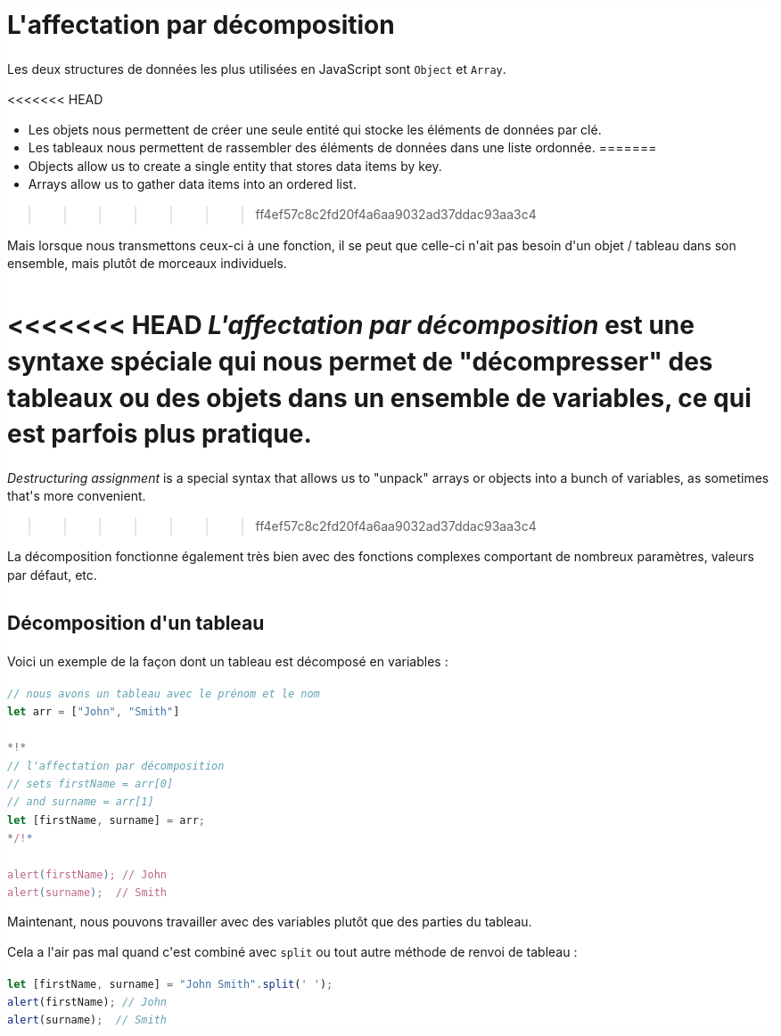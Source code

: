 # L'affectation par décomposition

Les deux structures de données les plus utilisées en JavaScript sont `Object` et `Array`.

<<<<<<< HEAD
- Les objets nous permettent de créer une seule entité qui stocke les éléments de données par clé.
- Les tableaux nous permettent de rassembler des éléments de données dans une liste ordonnée.
=======
- Objects allow us to create a single entity that stores data items by key.
- Arrays allow us to gather data items into an ordered list.
>>>>>>> ff4ef57c8c2fd20f4a6aa9032ad37ddac93aa3c4

Mais lorsque nous transmettons ceux-ci à une fonction, il se peut que celle-ci n'ait pas besoin d'un objet / tableau dans son ensemble, mais plutôt de morceaux individuels.

<<<<<<< HEAD
*L'affectation par décomposition*  est une syntaxe spéciale qui nous permet de "décompresser" des tableaux ou des objets dans un ensemble de variables, ce qui est parfois plus pratique. 
=======
*Destructuring assignment* is a special syntax that allows us to "unpack" arrays or objects into a bunch of variables, as sometimes that's more convenient.
>>>>>>> ff4ef57c8c2fd20f4a6aa9032ad37ddac93aa3c4

La décomposition fonctionne également très bien avec des fonctions complexes comportant de nombreux paramètres, valeurs par défaut, etc.

## Décomposition d'un tableau

Voici un exemple de la façon dont un tableau est décomposé en variables :

```js
// nous avons un tableau avec le prénom et le nom
let arr = ["John", "Smith"]

*!*
// l'affectation par décomposition
// sets firstName = arr[0]
// and surname = arr[1]
let [firstName, surname] = arr;
*/!*

alert(firstName); // John
alert(surname);  // Smith
```

Maintenant, nous pouvons travailler avec des variables plutôt que des parties du tableau.

Cela a l'air pas mal quand c'est combiné avec `split` ou tout autre méthode de renvoi de tableau :

```js run
let [firstName, surname] = "John Smith".split(' ');
alert(firstName); // John
alert(surname);  // Smith
```
